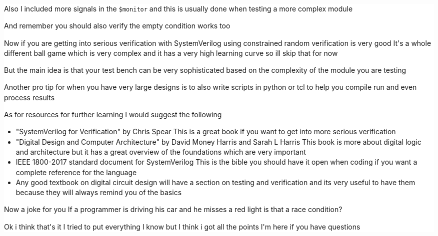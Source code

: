 Also I included more signals in the `$monitor` and this is usually done when testing a more complex module

And remember you should also verify the empty condition works too

Now if you are getting into serious verification with SystemVerilog using constrained random verification is very good It's a whole different ball game which is very complex and it has a very high learning curve so ill skip that for now

But the main idea is that your test bench can be very sophisticated based on the complexity of the module you are testing

Another pro tip for when you have very large designs is to also write scripts in python or tcl to help you compile run and even process results

As for resources for further learning I would suggest the following

*   "SystemVerilog for Verification" by Chris Spear This is a great book if you want to get into more serious verification
*   "Digital Design and Computer Architecture" by David Money Harris and Sarah L Harris This book is more about digital logic and architecture but it has a great overview of the foundations which are very important
*   IEEE 1800-2017 standard document for SystemVerilog This is the bible you should have it open when coding if you want a complete reference for the language
*   Any good textbook on digital circuit design will have a section on testing and verification and its very useful to have them because they will always remind you of the basics

Now a joke for you If a programmer is driving his car and he misses a red light is that a race condition?

Ok i think that's it I tried to put everything I know but I think i got all the points I'm here if you have questions
